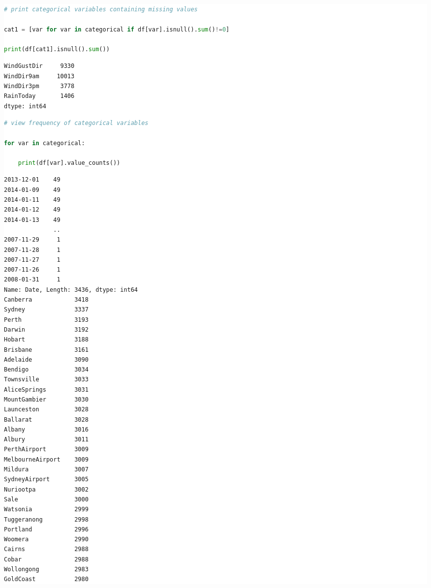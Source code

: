 


```python
# print categorical variables containing missing values

cat1 = [var for var in categorical if df[var].isnull().sum()!=0]

print(df[cat1].isnull().sum())
```

    WindGustDir     9330
    WindDir9am     10013
    WindDir3pm      3778
    RainToday       1406
    dtype: int64
    


```python
# view frequency of categorical variables

for var in categorical: 
    
    print(df[var].value_counts())
```

    2013-12-01    49
    2014-01-09    49
    2014-01-11    49
    2014-01-12    49
    2014-01-13    49
                  ..
    2007-11-29     1
    2007-11-28     1
    2007-11-27     1
    2007-11-26     1
    2008-01-31     1
    Name: Date, Length: 3436, dtype: int64
    Canberra            3418
    Sydney              3337
    Perth               3193
    Darwin              3192
    Hobart              3188
    Brisbane            3161
    Adelaide            3090
    Bendigo             3034
    Townsville          3033
    AliceSprings        3031
    MountGambier        3030
    Launceston          3028
    Ballarat            3028
    Albany              3016
    Albury              3011
    PerthAirport        3009
    MelbourneAirport    3009
    Mildura             3007
    SydneyAirport       3005
    Nuriootpa           3002
    Sale                3000
    Watsonia            2999
    Tuggeranong         2998
    Portland            2996
    Woomera             2990
    Cairns              2988
    Cobar               2988
    Wollongong          2983
    GoldCoast           2980